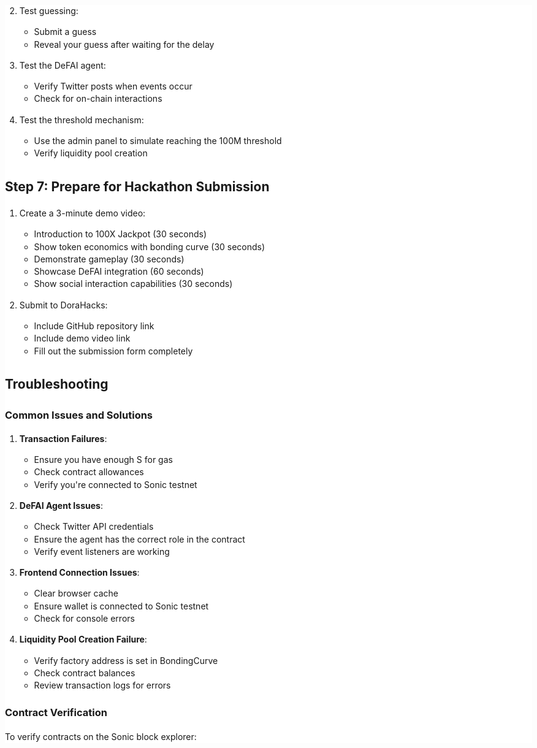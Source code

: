 2. Test guessing:
   - Submit a guess
   - Reveal your guess after waiting for the delay

3. Test the DeFAI agent:
   - Verify Twitter posts when events occur
   - Check for on-chain interactions

4. Test the threshold mechanism:
   - Use the admin panel to simulate reaching the 100M threshold
   - Verify liquidity pool creation

## Step 7: Prepare for Hackathon Submission

1. Create a 3-minute demo video:
   - Introduction to 100X Jackpot (30 seconds)
   - Show token economics with bonding curve (30 seconds)
   - Demonstrate gameplay (30 seconds)
   - Showcase DeFAI integration (60 seconds)
   - Show social interaction capabilities (30 seconds)

2. Submit to DoraHacks:
   - Include GitHub repository link
   - Include demo video link
   - Fill out the submission form completely

## Troubleshooting

### Common Issues and Solutions

1. **Transaction Failures**:
   - Ensure you have enough S for gas
   - Check contract allowances
   - Verify you're connected to Sonic testnet

2. **DeFAI Agent Issues**:
   - Check Twitter API credentials
   - Ensure the agent has the correct role in the contract
   - Verify event listeners are working

3. **Frontend Connection Issues**:
   - Clear browser cache
   - Ensure wallet is connected to Sonic testnet
   - Check for console errors

4. **Liquidity Pool Creation Failure**:
   - Verify factory address is set in BondingCurve
   - Check contract balances
   - Review transaction logs for errors

### Contract Verification

To verify contracts on the Sonic block explorer:
